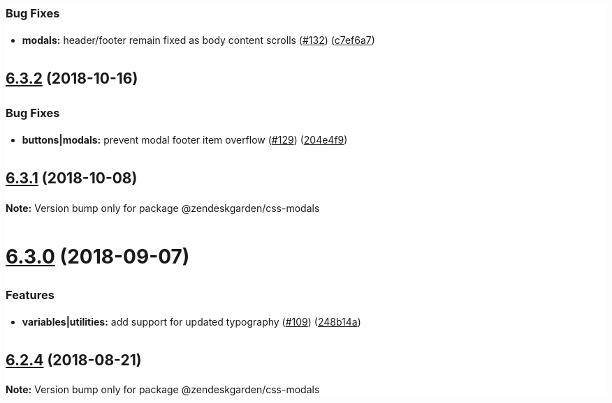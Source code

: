 
### Bug Fixes

* **modals:** header/footer remain fixed as body content scrolls ([#132](https://github.com/zendeskgarden/css-components/issues/132)) ([c7ef6a7](https://github.com/zendeskgarden/css-components/commit/c7ef6a7))





## [6.3.2](https://github.com/zendeskgarden/css-components/compare/@zendeskgarden/css-modals@6.3.1...@zendeskgarden/css-modals@6.3.2) (2018-10-16)


### Bug Fixes

* **buttons|modals:** prevent modal footer item overflow ([#129](https://github.com/zendeskgarden/css-components/issues/129)) ([204e4f9](https://github.com/zendeskgarden/css-components/commit/204e4f9))





## [6.3.1](https://github.com/zendeskgarden/css-components/compare/@zendeskgarden/css-modals@6.3.0...@zendeskgarden/css-modals@6.3.1) (2018-10-08)

**Note:** Version bump only for package @zendeskgarden/css-modals





<a name="6.3.0"></a>
# [6.3.0](https://github.com/zendeskgarden/css-components/compare/@zendeskgarden/css-modals@6.2.4...@zendeskgarden/css-modals@6.3.0) (2018-09-07)


### Features

* **variables|utilities:** add support for updated typography ([#109](https://github.com/zendeskgarden/css-components/issues/109)) ([248b14a](https://github.com/zendeskgarden/css-components/commit/248b14a))





<a name="6.2.4"></a>
## [6.2.4](https://github.com/zendeskgarden/css-components/compare/@zendeskgarden/css-modals@6.2.3...@zendeskgarden/css-modals@6.2.4) (2018-08-21)

**Note:** Version bump only for package @zendeskgarden/css-modals
